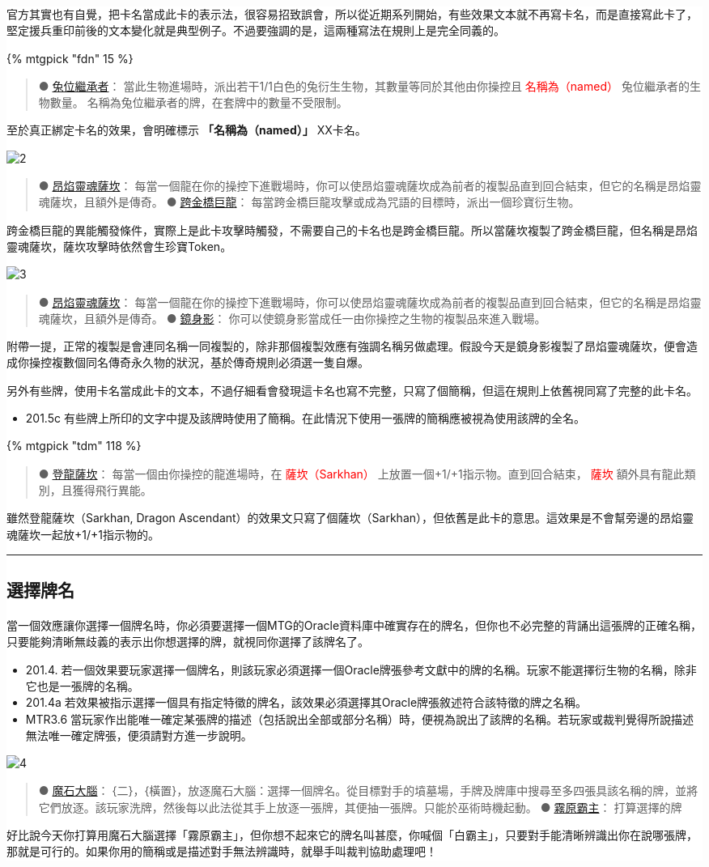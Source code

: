 官方其實也有自覺，把卡名當成此卡的表示法，很容易招致誤會，所以從近期系列開始，有些效果文本就不再寫卡名，而是直接寫此卡了，堅定援兵重印前後的文本變化就是典型例子。不過要強調的是，這兩種寫法在規則上是完全同義的。

{% mtgpick "fdn" 15 %}
> ● [兔位繼承者](https://scryfall.com/card/fdn/15/hare-apparent)：
> 當此生物進場時，派出若干1/1白色的兔衍生生物，其數量等同於其他由你操控且 <font color="#FF0000">名稱為（named）</font> 兔位繼承者的生物數量。
名稱為兔位繼承者的牌，在套牌中的數量不受限制。

至於真正綁定卡名的效果，會明確標示 **「名稱為（named）」** XX卡名。

![2](https://i.meee.com.tw/KIH73ox.png)
> ● [昂焰靈魂薩坎](https://scryfall.com/card/tdc/301/sarkhan-soul-aflame)：
> 每當一個龍在你的操控下進戰場時，你可以使昂焰靈魂薩坎成為前者的複製品直到回合結束，但它的名稱是昂焰靈魂薩坎，且額外是傳奇。
> ● [跨金橋巨龍](https://scryfall.com/card/khm/139/goldspan-dragon)：
> 每當跨金橋巨龍攻擊或成為咒語的目標時，派出一個珍寶衍生物。

跨金橋巨龍的異能觸發條件，實際上是此卡攻擊時觸發，不需要自己的卡名也是跨金橋巨龍。所以當薩坎複製了跨金橋巨龍，但名稱是昂焰靈魂薩坎，薩坎攻擊時依然會生珍寶Token。

![3](https://i.meee.com.tw/iQhdfku.png)
> ● [昂焰靈魂薩坎](https://scryfall.com/card/tdc/301/sarkhan-soul-aflame)：
> 每當一個龍在你的操控下進戰場時，你可以使昂焰靈魂薩坎成為前者的複製品直到回合結束，但它的名稱是昂焰靈魂薩坎，且額外是傳奇。
> ● [鏡身影](https://scryfall.com/card/j22/62/mirror-image)：
> 你可以使鏡身影當成任一由你操控之生物的複製品來進入戰場。

附帶一提，正常的複製是會連同名稱一同複製的，除非那個複製效應有強調名稱另做處理。假設今天是鏡身影複製了昂焰靈魂薩坎，便會造成你操控複數個同名傳奇永久物的狀況，基於傳奇規則必須選一隻自爆。

另外有些牌，使用卡名當成此卡的文本，不過仔細看會發現這卡名也寫不完整，只寫了個簡稱，但這在規則上依舊視同寫了完整的此卡名。

- 201.5c 有些牌上所印的文字中提及該牌時使用了簡稱。在此情況下使用一張牌的簡稱應被視為使用該牌的全名。

{% mtgpick "tdm" 118 %}
> ● [登龍薩坎](https://scryfall.com/card/tdm/118/sarkhan-dragon-ascendant)：
> 每當一個由你操控的龍進場時，在 <font color="#FF0000">薩坎（Sarkhan）</font> 上放置一個+1/+1指示物。直到回合結束， <font color="#FF0000">薩坎</font> 額外具有龍此類別，且獲得飛行異能。

雖然登龍薩坎（Sarkhan, Dragon Ascendant）的效果文只寫了個薩坎（Sarkhan），但依舊是此卡的意思。這效果是不會幫旁邊的昂焰靈魂薩坎一起放+1/+1指示物的。

---

## 選擇牌名

當一個效應讓你選擇一個牌名時，你必須要選擇一個MTG的Oracle資料庫中確實存在的牌名，但你也不必完整的背誦出這張牌的正確名稱，只要能夠清晰無歧義的表示出你想選擇的牌，就視同你選擇了該牌名了。

- 201.4. 若一個效果要玩家選擇一個牌名，則該玩家必須選擇一個Oracle牌張參考文獻中的牌的名稱。玩家不能選擇衍生物的名稱，除非它也是一張牌的名稱。
- 201.4a 若效果被指示選擇一個具有指定特徵的牌名，該效果必須選擇其Oracle牌張敘述符合該特徵的牌之名稱。
- MTR3.6 當玩家作出能唯一確定某張牌的描述（包括說出全部或部分名稱）時，便視為說出了該牌的名稱。若玩家或裁判覺得所說描述無法唯一確定牌張，便須請對方進一步說明。

![4](https://i.meee.com.tw/AA7wlZN.png)
> ● [魔石大腦](https://scryfall.com/card/bro/247/the-stone-brain)：
> {二}，{橫置}，放逐魔石大腦：選擇一個牌名。從目標對手的墳墓場，手牌及牌庫中搜尋至多四張具該名稱的牌，並將它們放逐。該玩家洗牌，然後每以此法從其手上放逐一張牌，其便抽一張牌。只能於巫術時機起動。
> ● [霧原霸主](https://scryfall.com/card/dsk/23/overlord-of-the-mistmoors)：
> 打算選擇的牌

好比說今天你打算用魔石大腦選擇「霧原霸主」，但你想不起來它的牌名叫甚麼，你喊個「白霸主」，只要對手能清晰辨識出你在說哪張牌，那就是可行的。如果你用的簡稱或是描述對手無法辨識時，就舉手叫裁判協助處理吧！

